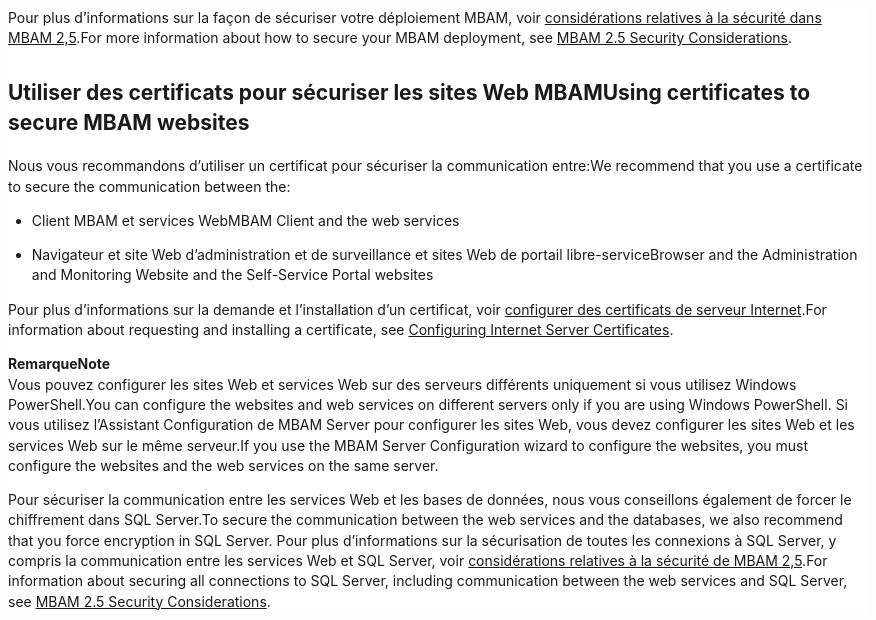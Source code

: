 </tbody>
</table>



<span data-ttu-id="e831a-111">Pour plus d’informations sur la façon de sécuriser votre déploiement MBAM, voir [considérations relatives à la sécurité dans MBAM 2,5](mbam-25-security-considerations.md).</span><span class="sxs-lookup"><span data-stu-id="e831a-111">For more information about how to secure your MBAM deployment, see [MBAM 2.5 Security Considerations](mbam-25-security-considerations.md).</span></span>

## <span data-ttu-id="e831a-112">Utiliser des certificats pour sécuriser les sites Web MBAM</span><span class="sxs-lookup"><span data-stu-id="e831a-112">Using certificates to secure MBAM websites</span></span>


<span data-ttu-id="e831a-113">Nous vous recommandons d’utiliser un certificat pour sécuriser la communication entre:</span><span class="sxs-lookup"><span data-stu-id="e831a-113">We recommend that you use a certificate to secure the communication between the:</span></span>

-   <span data-ttu-id="e831a-114">Client MBAM et services Web</span><span class="sxs-lookup"><span data-stu-id="e831a-114">MBAM Client and the web services</span></span>

-   <span data-ttu-id="e831a-115">Navigateur et site Web d’administration et de surveillance et sites Web de portail libre-service</span><span class="sxs-lookup"><span data-stu-id="e831a-115">Browser and the Administration and Monitoring Website and the Self-Service Portal websites</span></span>

<span data-ttu-id="e831a-116">Pour plus d’informations sur la demande et l’installation d’un certificat, voir [configurer des certificats de serveur Internet](https://technet.microsoft.com/library/cc731977.aspx).</span><span class="sxs-lookup"><span data-stu-id="e831a-116">For information about requesting and installing a certificate, see [Configuring Internet Server Certificates](https://technet.microsoft.com/library/cc731977.aspx).</span></span>

**<span data-ttu-id="e831a-117">Remarque</span><span class="sxs-lookup"><span data-stu-id="e831a-117">Note</span></span>**  
<span data-ttu-id="e831a-118">Vous pouvez configurer les sites Web et services Web sur des serveurs différents uniquement si vous utilisez Windows PowerShell.</span><span class="sxs-lookup"><span data-stu-id="e831a-118">You can configure the websites and web services on different servers only if you are using Windows PowerShell.</span></span> <span data-ttu-id="e831a-119">Si vous utilisez l’Assistant Configuration de MBAM Server pour configurer les sites Web, vous devez configurer les sites Web et les services Web sur le même serveur.</span><span class="sxs-lookup"><span data-stu-id="e831a-119">If you use the MBAM Server Configuration wizard to configure the websites, you must configure the websites and the web services on the same server.</span></span>



<span data-ttu-id="e831a-120">Pour sécuriser la communication entre les services Web et les bases de données, nous vous conseillons également de forcer le chiffrement dans SQL Server.</span><span class="sxs-lookup"><span data-stu-id="e831a-120">To secure the communication between the web services and the databases, we also recommend that you force encryption in SQL Server.</span></span> <span data-ttu-id="e831a-121">Pour plus d’informations sur la sécurisation de toutes les connexions à SQL Server, y compris la communication entre les services Web et SQL Server, voir [considérations relatives à la sécurité de MBAM 2,5](mbam-25-security-considerations.md#bkmk-secure-databases).</span><span class="sxs-lookup"><span data-stu-id="e831a-121">For information about securing all connections to SQL Server, including communication between the web services and SQL Server, see [MBAM 2.5 Security Considerations](mbam-25-security-considerations.md#bkmk-secure-databases).</span></span>
